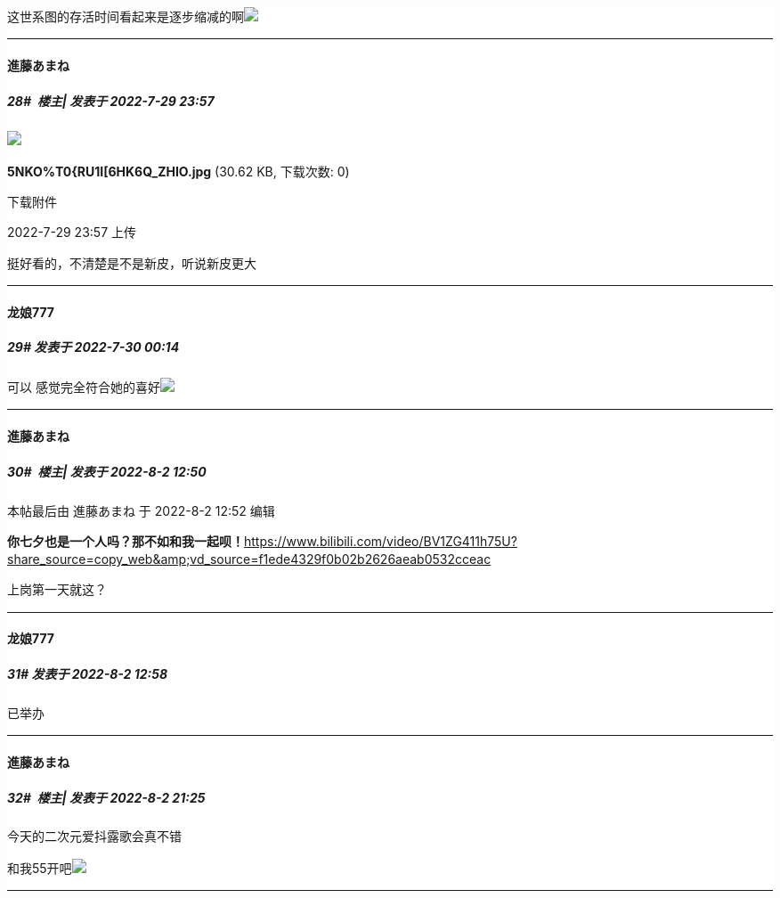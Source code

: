 这世系图的存活时间看起来是逐步缩减的啊<img src="https://static.saraba1st.com/image/smiley/face2017/067.png" referrerpolicy="no-referrer">

*****

####  進藤あまね  
##### 28#         楼主| 发表于 2022-7-29 23:57

<img src="https://img.saraba1st.com/forum/202207/29/235752rad863watl8n8lx9.jpg" referrerpolicy="no-referrer">

<strong>5NKO%T0{RU1I[6HK6Q_ZHIO.jpg</strong> (30.62 KB, 下载次数: 0)

下载附件

2022-7-29 23:57 上传

挺好看的，不清楚是不是新皮，听说新皮更大

*****

####  龙娘777  
##### 29#       发表于 2022-7-30 00:14

可以 感觉完全符合她的喜好<img src="https://static.saraba1st.com/image/smiley/face2017/047.png" referrerpolicy="no-referrer">

*****

####  進藤あまね  
##### 30#         楼主| 发表于 2022-8-2 12:50

 本帖最后由 進藤あまね 于 2022-8-2 12:52 编辑 

<strong>你七夕也是一个人吗？那不如和我一起呗！</strong>https://www.bilibili.com/video/BV1ZG411h75U?share_source=copy_web&amp;vd_source=f1ede4329f0b02b2626aeab0532cceac

上岗第一天就这？



*****

####  龙娘777  
##### 31#       发表于 2022-8-2 12:58

已举办

*****

####  進藤あまね  
##### 32#         楼主| 发表于 2022-8-2 21:25

今天的二次元爱抖露歌会真不错

和我55开吧<img src="https://static.saraba1st.com/image/smiley/face2017/072.png" referrerpolicy="no-referrer">

*****
